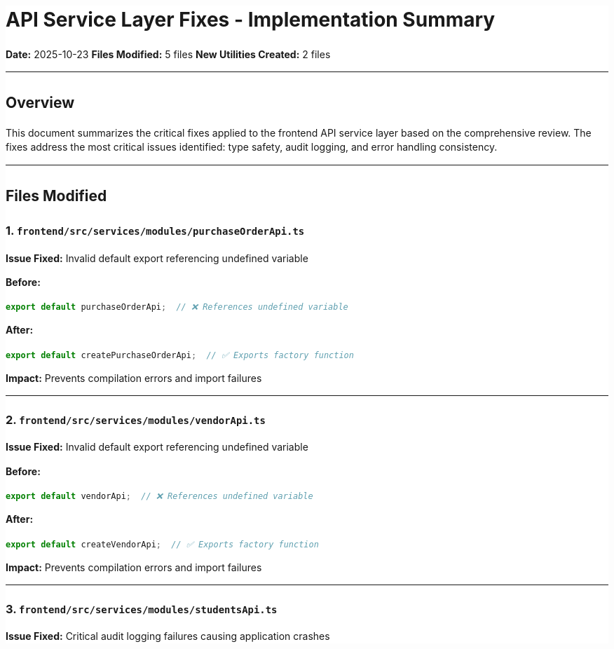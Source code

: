# API Service Layer Fixes - Implementation Summary
**Date:** 2025-10-23
**Files Modified:** 5 files
**New Utilities Created:** 2 files

---

## Overview

This document summarizes the critical fixes applied to the frontend API service layer based on the comprehensive review. The fixes address the most critical issues identified: type safety, audit logging, and error handling consistency.

---

## Files Modified

### 1. `frontend/src/services/modules/purchaseOrderApi.ts`
**Issue Fixed:** Invalid default export referencing undefined variable

**Before:**
```typescript
export default purchaseOrderApi;  // ❌ References undefined variable
```

**After:**
```typescript
export default createPurchaseOrderApi;  // ✅ Exports factory function
```

**Impact:** Prevents compilation errors and import failures

---

### 2. `frontend/src/services/modules/vendorApi.ts`
**Issue Fixed:** Invalid default export referencing undefined variable

**Before:**
```typescript
export default vendorApi;  // ❌ References undefined variable
```

**After:**
```typescript
export default createVendorApi;  // ✅ Exports factory function
```

**Impact:** Prevents compilation errors and import failures

---

### 3. `frontend/src/services/modules/studentsApi.ts`
**Issue Fixed:** Critical audit logging failures causing application crashes
